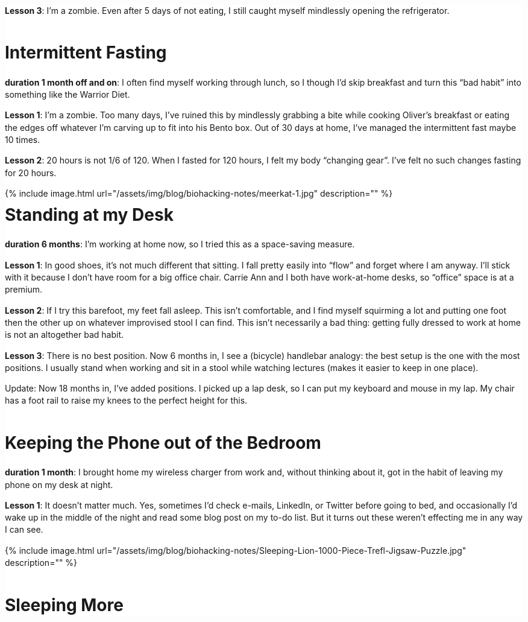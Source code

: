 **Lesson 3**: I’m a zombie. Even after 5 days of not eating, I still caught myself mindlessly opening the refrigerator.

# Intermittent Fasting

**duration 1 month off and on**: I often find myself working through lunch, so I though I’d skip breakfast and turn this “bad habit” into something like the Warrior Diet.

**Lesson 1**: I’m a zombie. Too many days, I’ve ruined this by mindlessly grabbing a bite while cooking Oliver’s breakfast or eating the edges off whatever I’m carving up to fit into his Bento box. Out of 30 days at home, I’ve managed the intermittent fast maybe 10 times.

**Lesson 2**: 20 hours is not 1/6 of 120. When I fasted for 120 hours, I felt my body “changing gear”. I’ve felt no such changes fasting for 20 hours.

<div style="float:left;margin-right:1em;" markdown="1">
{% include image.html url="/assets/img/blog/biohacking-notes/meerkat-1.jpg" description="" %}
</div>

# Standing at my Desk

**duration 6 months**: I’m working at home now, so I tried this as a space-saving measure.

**Lesson 1**: In good shoes, it’s not much different that sitting. I fall pretty easily into “flow” and forget where I am anyway. I’ll stick with it because I don’t have room for a big office chair. Carrie Ann and I both have work-at-home desks, so “office” space is at a premium.

**Lesson 2**: If I try this barefoot, my feet fall asleep. This isn’t comfortable, and I find myself squirming a lot and putting one foot then the other up on whatever improvised stool I can find. This isn’t necessarily a bad thing: getting fully dressed to work at home is not an altogether bad habit.

**Lesson 3**: There is no best position. Now 6 months in, I see a (bicycle) handlebar analogy: the best setup is the one with the most positions. I usually stand when working and sit in a stool while watching lectures (makes it easier to keep in one place).

Update: Now 18 months in, I’ve added positions. I picked up a lap desk, so I can put my keyboard and mouse in my lap. My chair has a foot rail to raise my knees to the perfect height for this.

# Keeping the Phone out of the Bedroom

**duration 1 month**: I brought home my wireless charger from work and, without thinking about it, got in the habit of leaving my phone on my desk at night.

**Lesson 1**: It doesn’t matter much. Yes, sometimes I’d check e-mails, LinkedIn, or Twitter before going to bed, and occasionally I’d wake up in the middle of the night and read some blog post on my to-do list. But it turns out these weren’t effecting me in any way I can see.

{% include image.html url="/assets/img/blog/biohacking-notes/Sleeping-Lion-1000-Piece-Trefl-Jigsaw-Puzzle.jpg" description="" %}

# Sleeping More

